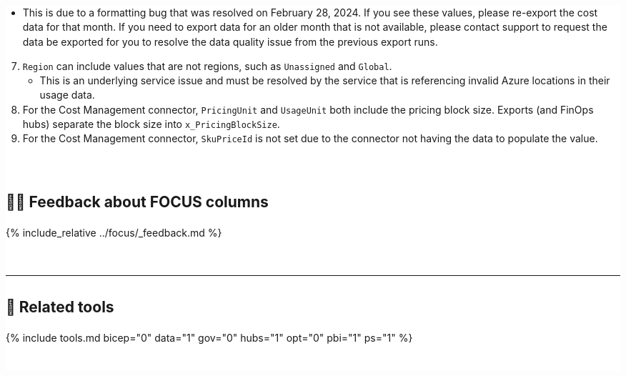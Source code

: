    - This is due to a formatting bug that was resolved on February 28, 2024. If you see these values, please re-export the cost data for that month. If you need to export data for an older month that is not available, please contact support to request the data be exported for you to resolve the data quality issue from the previous export runs.
7. `Region` can include values that are not regions, such as `Unassigned` and `Global`.
   - This is an underlying service issue and must be resolved by the service that is referencing invalid Azure locations in their usage data.
8. For the Cost Management connector, `PricingUnit` and `UsageUnit` both include the pricing block size. Exports (and FinOps hubs) separate the block size into `x_PricingBlockSize`.
9. For the Cost Management connector, `SkuPriceId` is not set due to the connector not having the data to populate the value.

<br>

## 🙋‍♀️ Feedback about FOCUS columns

 {% include_relative ../focus/_feedback.md %}

<br>

---

## 🧰 Related tools

{% include tools.md bicep="0" data="1" gov="0" hubs="1" opt="0" pbi="1" ps="1" %}

<br>
